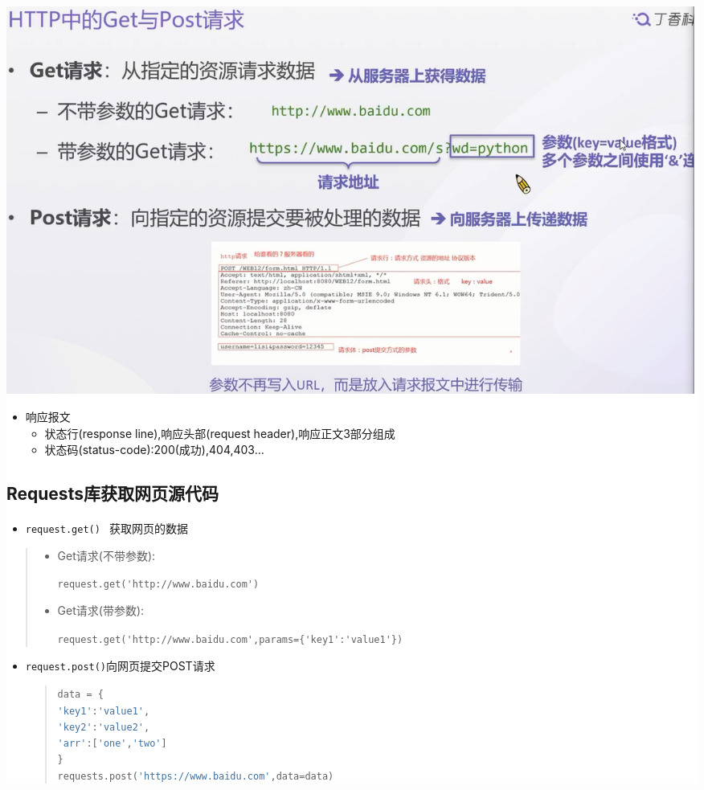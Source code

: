    ![image-20221103201335629](py-lea.assets/image-20221103201335629.png)

+ 响应报文
  + 状态行(response line),响应头部(request header),响应正文3部分组成
  + 状态码(status-code):200(成功),404,403...



## Requests库获取网页源代码

+  `request.get() `    获取网页的数据

  > + Get请求(不带参数):
  >
  >   `request.get('http://www.baidu.com')`
  >
  > + Get请求(带参数):
  >
  >   `request.get('http://www.baidu.com',params={'key1':'value1'})`

+ `request.post()`向网页提交POST请求

  >  ```python
  > data = {
  > 'key1':'value1',
  > 'key2':'value2',
  > 'arr':['one','two']
  > }
  > requests.post('https://www.baidu.com',data=data)
  >  ```


[^1]: If you use the tableone package, please cite:Pollard TJ, Johnson AEW, Raffa JD, Mark RG (2018). tableone: An open source Python package for producing summary statistics for research papers. JAMIA Open, Volume 1, Issue 1, 1 July 2018, Pages 26-31. https://doi.org/10.1093/jamiaopen/ooy012Create an instance of the tableone summary table.
